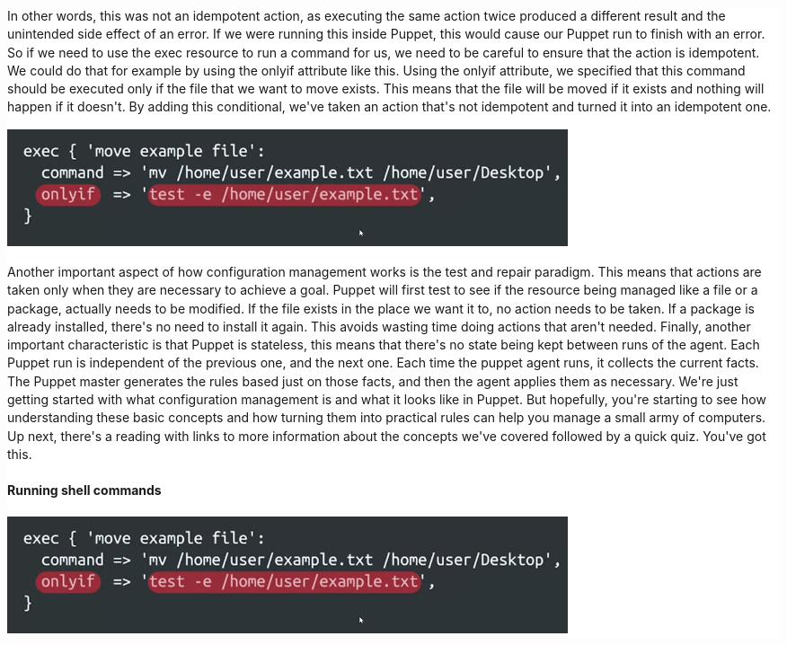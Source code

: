 In other words, this was not an idempotent action, as executing the same
action twice produced a different result and the unintended side effect
of an error. If we were running this inside Puppet, this would cause our
Puppet run to finish with an error. So if we need to use the exec
resource to run a command for us, we need to be careful to ensure that
the action is idempotent. We could do that for example by using the
onlyif attribute like this. Using the onlyif attribute, we specified
that this command should be executed only if the file that we want to
move exists. This means that the file will be moved if it exists and
nothing will happen if it doesn't. By adding this conditional, we've
taken an action that's not idempotent and turned it into an idempotent
one.

<img src="./media/image89.png" style="width:6.5in;height:1.35347in"
alt="A black background with white text Description automatically generated with low confidence" />

Another important aspect of how configuration management works is the
test and repair paradigm. This means that actions are taken only when
they are necessary to achieve a goal. Puppet will first test to see if
the resource being managed like a file or a package, actually needs to
be modified. If the file exists in the place we want it to, no action
needs to be taken. If a package is already installed, there's no need to
install it again. This avoids wasting time doing actions that aren't
needed. Finally, another important characteristic is that Puppet is
stateless, this means that there's no state being kept between runs of
the agent. Each Puppet run is independent of the previous one, and the
next one. Each time the puppet agent runs, it collects the current
facts. The Puppet master generates the rules based just on those facts,
and then the agent applies them as necessary. We're just getting started
with what configuration management is and what it looks like in Puppet.
But hopefully, you're starting to see how understanding these basic
concepts and how turning them into practical rules can help you manage a
small army of computers. Up next, there's a reading with links to more
information about the concepts we've covered followed by a quick quiz.
You've got this.

#### Running shell commands

<img src="./media/image89.png" style="width:6.5in;height:1.35347in"
alt="A black background with white text Description automatically generated with low confidence" />
